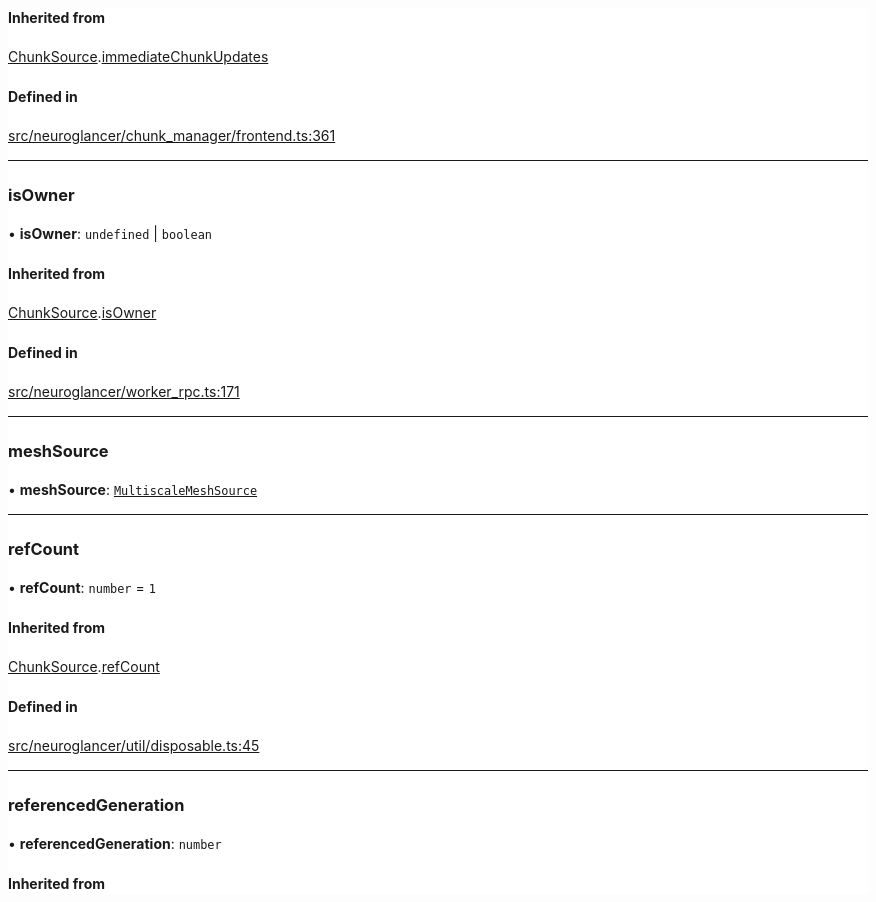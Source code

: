 #### Inherited from

[ChunkSource](data_panel_layout._internal_.ChunkSource.md).[immediateChunkUpdates](data_panel_layout._internal_.ChunkSource.md#immediatechunkupdates)

#### Defined in

[src/neuroglancer/chunk_manager/frontend.ts:361](https://github.com/ActiveBrainAtlas2/neuroglancer/blob/540617bc/src/neuroglancer/chunk_manager/frontend.ts#L361)

___

### isOwner

• **isOwner**: `undefined` \| `boolean`

#### Inherited from

[ChunkSource](data_panel_layout._internal_.ChunkSource.md).[isOwner](data_panel_layout._internal_.ChunkSource.md#isowner)

#### Defined in

[src/neuroglancer/worker_rpc.ts:171](https://github.com/ActiveBrainAtlas2/neuroglancer/blob/540617bc/src/neuroglancer/worker_rpc.ts#L171)

___

### meshSource

• **meshSource**: [`MultiscaleMeshSource`](layer._internal_.MultiscaleMeshSource.md)

___

### refCount

• **refCount**: `number` = `1`

#### Inherited from

[ChunkSource](data_panel_layout._internal_.ChunkSource.md).[refCount](data_panel_layout._internal_.ChunkSource.md#refcount)

#### Defined in

[src/neuroglancer/util/disposable.ts:45](https://github.com/ActiveBrainAtlas2/neuroglancer/blob/540617bc/src/neuroglancer/util/disposable.ts#L45)

___

### referencedGeneration

• **referencedGeneration**: `number`

#### Inherited from
